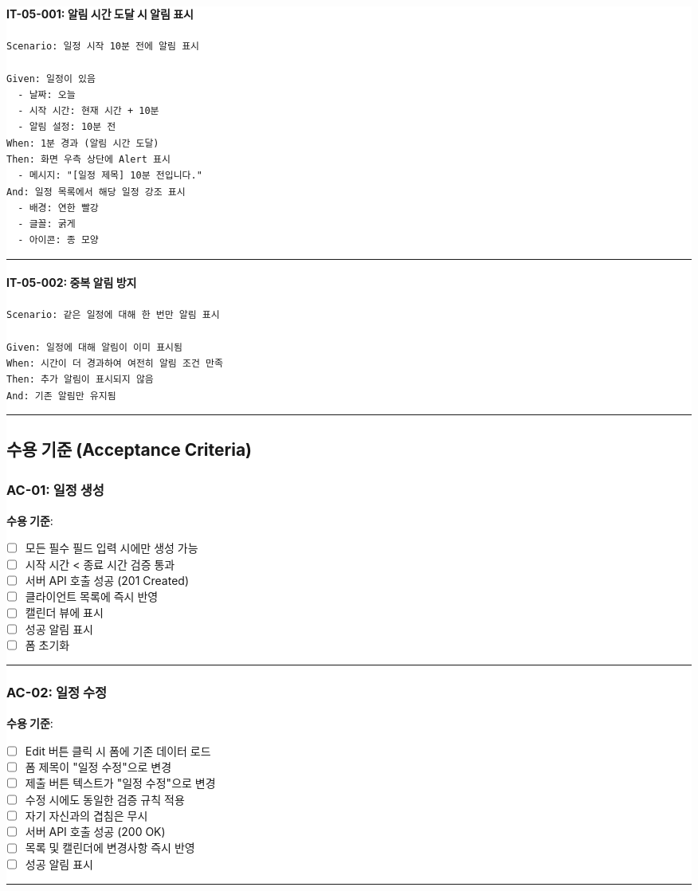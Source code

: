 #### IT-05-001: 알림 시간 도달 시 알림 표시

```gherkin
Scenario: 일정 시작 10분 전에 알림 표시

Given: 일정이 있음
  - 날짜: 오늘
  - 시작 시간: 현재 시간 + 10분
  - 알림 설정: 10분 전
When: 1분 경과 (알림 시간 도달)
Then: 화면 우측 상단에 Alert 표시
  - 메시지: "[일정 제목] 10분 전입니다."
And: 일정 목록에서 해당 일정 강조 표시
  - 배경: 연한 빨강
  - 글꼴: 굵게
  - 아이콘: 종 모양
```

---

#### IT-05-002: 중복 알림 방지

```gherkin
Scenario: 같은 일정에 대해 한 번만 알림 표시

Given: 일정에 대해 알림이 이미 표시됨
When: 시간이 더 경과하여 여전히 알림 조건 만족
Then: 추가 알림이 표시되지 않음
And: 기존 알림만 유지됨
```

---

## 수용 기준 (Acceptance Criteria)

### AC-01: 일정 생성

**수용 기준**:

- [ ] 모든 필수 필드 입력 시에만 생성 가능
- [ ] 시작 시간 < 종료 시간 검증 통과
- [ ] 서버 API 호출 성공 (201 Created)
- [ ] 클라이언트 목록에 즉시 반영
- [ ] 캘린더 뷰에 표시
- [ ] 성공 알림 표시
- [ ] 폼 초기화

---

### AC-02: 일정 수정

**수용 기준**:

- [ ] Edit 버튼 클릭 시 폼에 기존 데이터 로드
- [ ] 폼 제목이 "일정 수정"으로 변경
- [ ] 제출 버튼 텍스트가 "일정 수정"으로 변경
- [ ] 수정 시에도 동일한 검증 규칙 적용
- [ ] 자기 자신과의 겹침은 무시
- [ ] 서버 API 호출 성공 (200 OK)
- [ ] 목록 및 캘린더에 변경사항 즉시 반영
- [ ] 성공 알림 표시

---